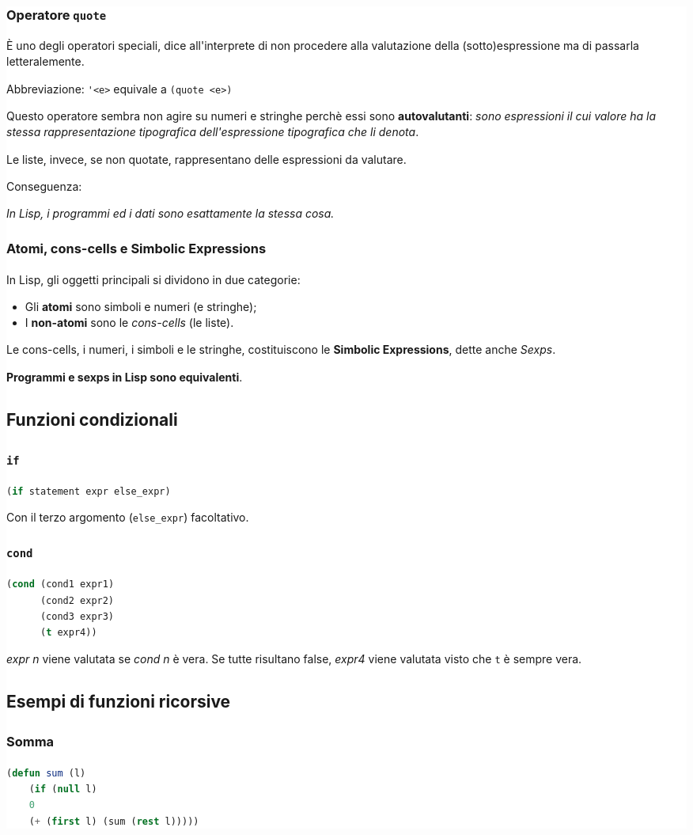 ### Operatore `quote`
È uno degli operatori speciali, dice all'interprete di non procedere alla valutazione della (sotto)espressione ma di passarla letteralemente.

Abbreviazione: `'<e>`  equivale a `(quote <e>)`

Questo operatore sembra non agire su numeri e stringhe perchè essi sono **autovalutanti**: *sono espressioni il cui valore ha la stessa rappresentazione tipografica dell'espressione tipografica che li denota*.

Le liste, invece, se non quotate, rappresentano delle espressioni da valutare.

Conseguenza: 

*In Lisp, i programmi ed i dati sono esattamente la stessa cosa.*

### Atomi, cons-cells e Simbolic Expressions
In Lisp, gli oggetti principali si dividono in due categorie:

- Gli **atomi** sono simboli e numeri (e stringhe);
- I **non-atomi** sono le *cons-cells* (le liste).

Le cons-cells, i numeri, i simboli e le stringhe, costituiscono le **Simbolic Expressions**, dette anche *Sexps*.

**Programmi e sexps in Lisp sono equivalenti**.

## Funzioni condizionali
### `if`
```lisp
(if statement expr else_expr)
```
Con il terzo argomento (`else_expr`) facoltativo.

### `cond`
```lisp
(cond (cond1 expr1)
      (cond2 expr2)
      (cond3 expr3)
      (t expr4))
```

*expr n* viene valutata se *cond n* è vera. Se tutte risultano false, *expr4* viene valutata visto che `t` è sempre vera.

## Esempi di funzioni ricorsive
### Somma
```lisp
(defun sum (l)
    (if (null l) 
    0
    (+ (first l) (sum (rest l)))))
```
